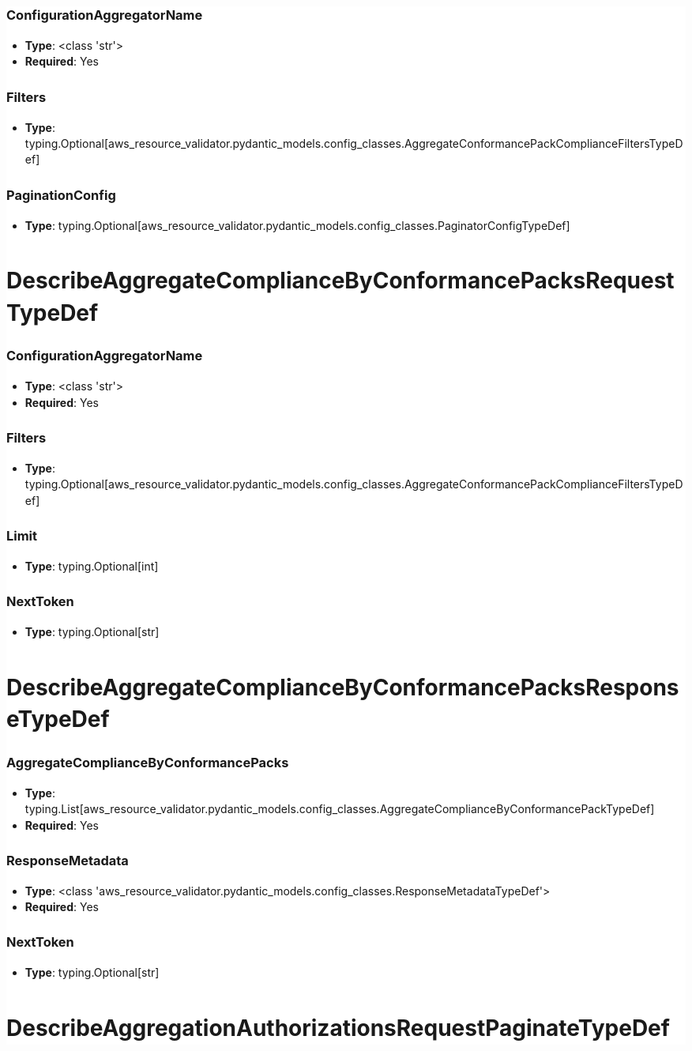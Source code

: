 ### ConfigurationAggregatorName
- **Type**: <class 'str'>
- **Required**: Yes

### Filters
- **Type**: typing.Optional[aws_resource_validator.pydantic_models.config_classes.AggregateConformancePackComplianceFiltersTypeDef]

### PaginationConfig
- **Type**: typing.Optional[aws_resource_validator.pydantic_models.config_classes.PaginatorConfigTypeDef]


# DescribeAggregateComplianceByConformancePacksRequestTypeDef

### ConfigurationAggregatorName
- **Type**: <class 'str'>
- **Required**: Yes

### Filters
- **Type**: typing.Optional[aws_resource_validator.pydantic_models.config_classes.AggregateConformancePackComplianceFiltersTypeDef]

### Limit
- **Type**: typing.Optional[int]

### NextToken
- **Type**: typing.Optional[str]


# DescribeAggregateComplianceByConformancePacksResponseTypeDef

### AggregateComplianceByConformancePacks
- **Type**: typing.List[aws_resource_validator.pydantic_models.config_classes.AggregateComplianceByConformancePackTypeDef]
- **Required**: Yes

### ResponseMetadata
- **Type**: <class 'aws_resource_validator.pydantic_models.config_classes.ResponseMetadataTypeDef'>
- **Required**: Yes

### NextToken
- **Type**: typing.Optional[str]


# DescribeAggregationAuthorizationsRequestPaginateTypeDef
